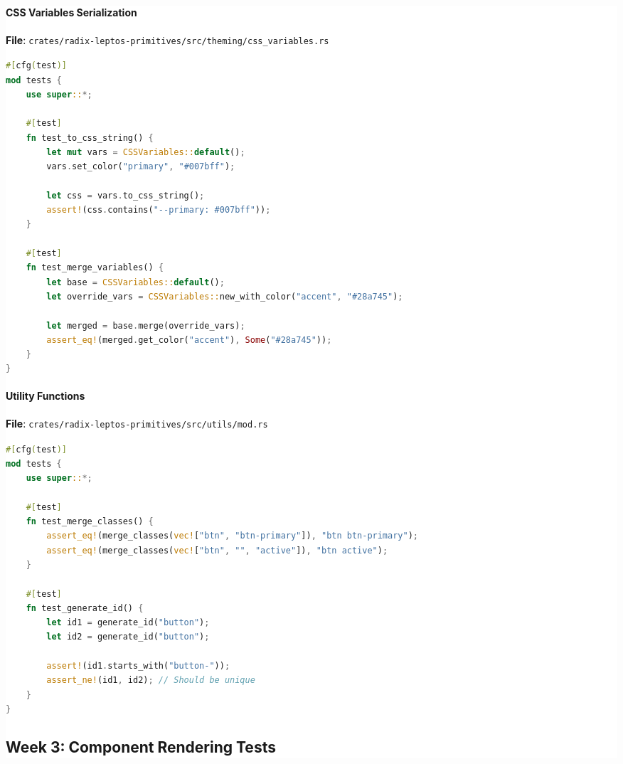 #### CSS Variables Serialization  
**File**: `crates/radix-leptos-primitives/src/theming/css_variables.rs`
```rust
#[cfg(test)]
mod tests {
    use super::*;

    #[test]
    fn test_to_css_string() {
        let mut vars = CSSVariables::default();
        vars.set_color("primary", "#007bff");
        
        let css = vars.to_css_string();
        assert!(css.contains("--primary: #007bff"));
    }

    #[test]
    fn test_merge_variables() {
        let base = CSSVariables::default();
        let override_vars = CSSVariables::new_with_color("accent", "#28a745");
        
        let merged = base.merge(override_vars);
        assert_eq!(merged.get_color("accent"), Some("#28a745"));
    }
}
```

#### Utility Functions
**File**: `crates/radix-leptos-primitives/src/utils/mod.rs`  
```rust
#[cfg(test)]
mod tests {
    use super::*;

    #[test]
    fn test_merge_classes() {
        assert_eq!(merge_classes(vec!["btn", "btn-primary"]), "btn btn-primary");
        assert_eq!(merge_classes(vec!["btn", "", "active"]), "btn active");
    }

    #[test]
    fn test_generate_id() {
        let id1 = generate_id("button");
        let id2 = generate_id("button");
        
        assert!(id1.starts_with("button-"));
        assert_ne!(id1, id2); // Should be unique
    }
}
```

## Week 3: Component Rendering Tests
